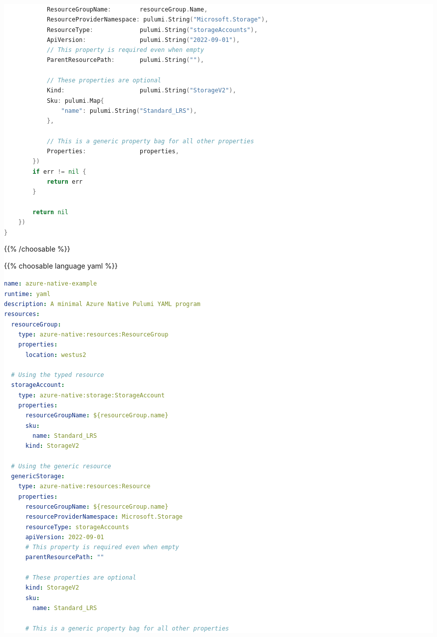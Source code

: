 ```go
			ResourceGroupName:        resourceGroup.Name,
			ResourceProviderNamespace: pulumi.String("Microsoft.Storage"),
			ResourceType:             pulumi.String("storageAccounts"),
			ApiVersion:               pulumi.String("2022-09-01"),
			// This property is required even when empty
			ParentResourcePath:       pulumi.String(""),
			
			// These properties are optional
			Kind:                     pulumi.String("StorageV2"),
			Sku: pulumi.Map{
				"name": pulumi.String("Standard_LRS"),
			},
			
			// This is a generic property bag for all other properties
			Properties:               properties,
		})
		if err != nil {
			return err
		}

		return nil
	})
}
```

{{% /choosable %}}

{{% choosable language yaml %}}
```yaml
name: azure-native-example
runtime: yaml
description: A minimal Azure Native Pulumi YAML program
resources:
  resourceGroup:
    type: azure-native:resources:ResourceGroup
    properties:
      location: westus2
  
  # Using the typed resource
  storageAccount:
    type: azure-native:storage:StorageAccount
    properties:
      resourceGroupName: ${resourceGroup.name}
      sku:
        name: Standard_LRS
      kind: StorageV2
  
  # Using the generic resource
  genericStorage:
    type: azure-native:resources:Resource
    properties:
      resourceGroupName: ${resourceGroup.name}
      resourceProviderNamespace: Microsoft.Storage
      resourceType: storageAccounts
      apiVersion: 2022-09-01
      # This property is required even when empty
      parentResourcePath: ""
      
      # These properties are optional
      kind: StorageV2
      sku:
        name: Standard_LRS
      
      # This is a generic property bag for all other properties
```